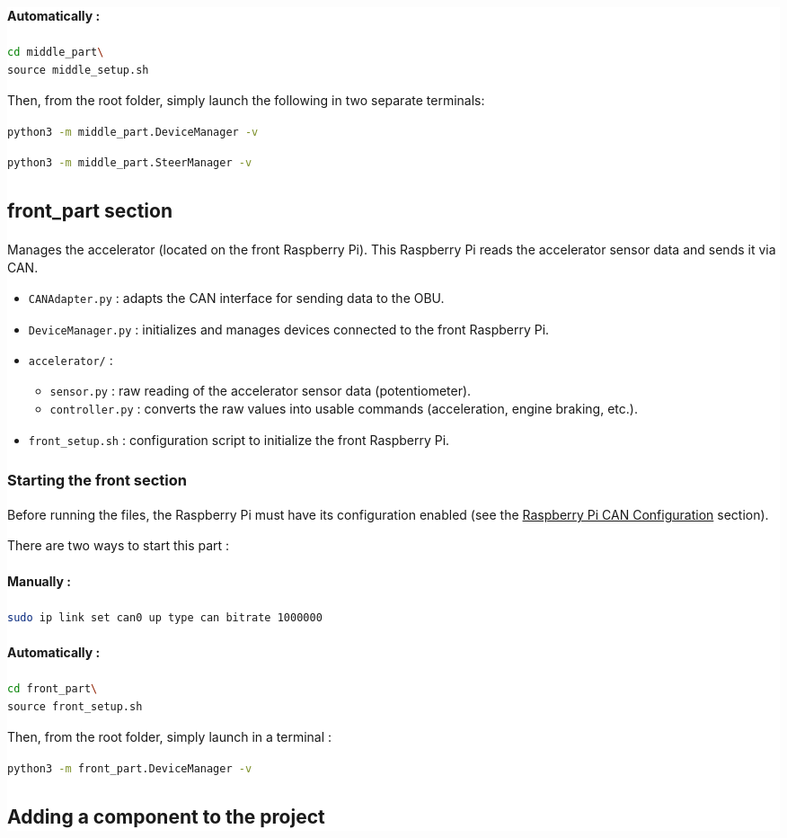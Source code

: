#### Automatically :

```bash
cd middle_part\
source middle_setup.sh
```

Then, from the root folder, simply launch the following in two separate terminals:

```bash
python3 -m middle_part.DeviceManager -v
```

```bash
python3 -m middle_part.SteerManager -v
```

## front\_part section

Manages the accelerator (located on the front Raspberry Pi).
This Raspberry Pi reads the accelerator sensor data and sends it via CAN.

- `CANAdapter.py` : adapts the CAN interface for sending data to the OBU.
- `DeviceManager.py` : initializes and manages devices connected to the front Raspberry Pi.
- `accelerator/` :

    - `sensor.py` : raw reading of the accelerator sensor data (potentiometer).
    - `controller.py` : converts the raw values into usable commands (acceleration, engine braking, etc.).
- `front_setup.sh` : configuration script to initialize the front Raspberry Pi.

### Starting the front section

Before running the files, the Raspberry Pi must have its configuration enabled (see the [Raspberry Pi CAN Configuration](#raspberry-pi-configuration-for-can) section).

There are two ways to start this part :

#### Manually :

```bash
sudo ip link set can0 up type can bitrate 1000000
```

#### Automatically :

```bash
cd front_part\
source front_setup.sh
```

Then, from the root folder, simply launch in a terminal :

```bash
python3 -m front_part.DeviceManager -v
```

## Adding a component to the project
